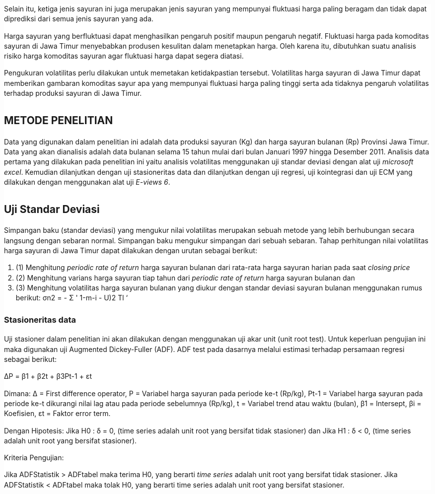 Selain itu, ketiga jenis sayuran ini juga merupakan jenis sayuran yang mempunyai fluktuasi harga paling beragam dan tidak dapat diprediksi dari semua jenis sayuran yang ada.

Harga sayuran yang berfluktuasi dapat menghasilkan pengaruh positif maupun pengaruh negatif. Fluktuasi harga pada komoditas sayuran di Jawa Timur menyebabkan produsen kesulitan dalam menetapkan harga. Oleh karena itu, dibutuhkan suatu analisis risiko harga komoditas sayuran agar fluktuasi harga dapat segera diatasi.

Pengukuran volatilitas perlu dilakukan untuk memetakan ketidakpastian tersebut. Volatilitas harga sayuran di Jawa Timur dapat memberikan gambaran komoditas sayur apa yang mempunyai fluktuasi harga paling tinggi serta ada tidaknya pengaruh volatilitas terhadap produksi sayuran di Jawa Timur.

## METODE PENELITIAN

Data yang digunakan dalam penelitian ini adalah data produksi sayuran (Kg) dan harga sayuran bulanan (Rp) Provinsi Jawa Timur. Data yang akan dianalisis adalah data bulanan selama 15 tahun mulai dari bulan Januari 1997 hingga Desember 2011. Analisis data pertama yang dilakukan pada penelitian ini yaitu analisis volatilitas menggunakan uji standar deviasi dengan alat uji _microsoft excel_. Kemudian dilanjutkan dengan uji stasioneritas data dan dilanjutkan dengan uji regresi, uji kointegrasi dan uji ECM yang dilakukan dengan menggunakan alat uji _E-views 6_.

## Uji Standar Deviasi

Simpangan baku (standar deviasi) yang mengukur nilai volatilitas merupakan sebuah metode yang lebih berhubungan secara langsung dengan sebaran normal. Simpangan baku mengukur simpangan dari sebuah sebaran. Tahap perhitungan nilai volatilitas harga sayuran di Jawa Timur dapat dilakukan dengan urutan sebagai berikut:

1. (1) Menghitung _periodic rate of return_ harga sayuran bulanan dari rata-rata harga sayuran harian pada saat _closing price_
2. (2) Menghitung varians harga sayuran tiap tahun dari _periodic rate of return_ harga sayuran bulanan dan
3. (3) Menghitung volatilitas harga sayuran bulanan yang diukur dengan standar deviasi sayuran bulanan menggunakan rumus berikut: σn2 = - Σ ' 1\-m-i - U)2 Tl ‘

### **Stasioneritas data**

Uji stasioner dalam penelitian ini akan dilakukan dengan menggunakan uji akar unit (unit root test). Untuk keperluan pengujian ini maka digunakan uji Augmented Dickey-Fuller (ADF). ADF test pada dasarnya melalui estimasi terhadap persamaan regresi sebagai berikut:

∆P = β1 + β2t + β3Pt-1 + εt

Dimana: ∆ = First difference operator, P = Variabel harga sayuran pada periode ke-t (Rp/kg), Pt-1 = Variabel harga sayuran pada periode ke-t dikurangi nilai lag atau pada periode sebelumnya (Rp/kg), t = Variabel trend atau waktu (bulan), β1 = Intersept, βi = Koefisien, εt = Faktor error term.

Dengan Hipotesis: Jika H0 : δ = 0, (time series adalah unit root yang bersifat tidak stasioner) dan Jika H1 : δ < 0, (time series adalah unit root yang bersifat stasioner).

Kriteria Pengujian:

Jika ADFStatistik > ADFtabel maka terima H0, yang berarti _time series_ adalah unit root yang bersifat tidak stasioner. Jika ADFStatistik < ADFtabel maka tolak H0, yang berarti time series adalah unit root yang bersifat stasioner.
